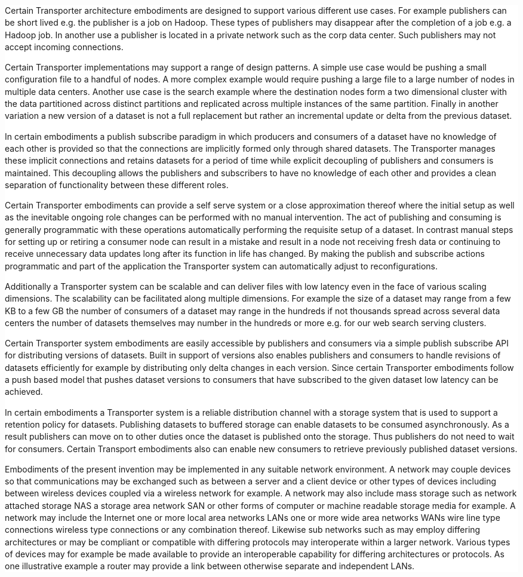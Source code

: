 Certain Transporter architecture embodiments are designed to support various different use cases. For example publishers can be short lived e.g. the publisher is a job on Hadoop. These types of publishers may disappear after the completion of a job e.g. a Hadoop job. In another use a publisher is located in a private network such as the corp data center. Such publishers may not accept incoming connections.

Certain Transporter implementations may support a range of design patterns. A simple use case would be pushing a small configuration file to a handful of nodes. A more complex example would require pushing a large file to a large number of nodes in multiple data centers. Another use case is the search example where the destination nodes form a two dimensional cluster with the data partitioned across distinct partitions and replicated across multiple instances of the same partition. Finally in another variation a new version of a dataset is not a full replacement but rather an incremental update or delta from the previous dataset.

In certain embodiments a publish subscribe paradigm in which producers and consumers of a dataset have no knowledge of each other is provided so that the connections are implicitly formed only through shared datasets. The Transporter manages these implicit connections and retains datasets for a period of time while explicit decoupling of publishers and consumers is maintained. This decoupling allows the publishers and subscribers to have no knowledge of each other and provides a clean separation of functionality between these different roles.

Certain Transporter embodiments can provide a self serve system or a close approximation thereof where the initial setup as well as the inevitable ongoing role changes can be performed with no manual intervention. The act of publishing and consuming is generally programmatic with these operations automatically performing the requisite setup of a dataset. In contrast manual steps for setting up or retiring a consumer node can result in a mistake and result in a node not receiving fresh data or continuing to receive unnecessary data updates long after its function in life has changed. By making the publish and subscribe actions programmatic and part of the application the Transporter system can automatically adjust to reconfigurations.

Additionally a Transporter system can be scalable and can deliver files with low latency even in the face of various scaling dimensions. The scalability can be facilitated along multiple dimensions. For example the size of a dataset may range from a few KB to a few GB the number of consumers of a dataset may range in the hundreds if not thousands spread across several data centers the number of datasets themselves may number in the hundreds or more e.g. for our web search serving clusters.

Certain Transporter system embodiments are easily accessible by publishers and consumers via a simple publish subscribe API for distributing versions of datasets. Built in support of versions also enables publishers and consumers to handle revisions of datasets efficiently for example by distributing only delta changes in each version. Since certain Transporter embodiments follow a push based model that pushes dataset versions to consumers that have subscribed to the given dataset low latency can be achieved.

In certain embodiments a Transporter system is a reliable distribution channel with a storage system that is used to support a retention policy for datasets. Publishing datasets to buffered storage can enable datasets to be consumed asynchronously. As a result publishers can move on to other duties once the dataset is published onto the storage. Thus publishers do not need to wait for consumers. Certain Transport embodiments also can enable new consumers to retrieve previously published dataset versions.

Embodiments of the present invention may be implemented in any suitable network environment. A network may couple devices so that communications may be exchanged such as between a server and a client device or other types of devices including between wireless devices coupled via a wireless network for example. A network may also include mass storage such as network attached storage NAS a storage area network SAN or other forms of computer or machine readable storage media for example. A network may include the Internet one or more local area networks LANs one or more wide area networks WANs wire line type connections wireless type connections or any combination thereof. Likewise sub networks such as may employ differing architectures or may be compliant or compatible with differing protocols may interoperate within a larger network. Various types of devices may for example be made available to provide an interoperable capability for differing architectures or protocols. As one illustrative example a router may provide a link between otherwise separate and independent LANs.
